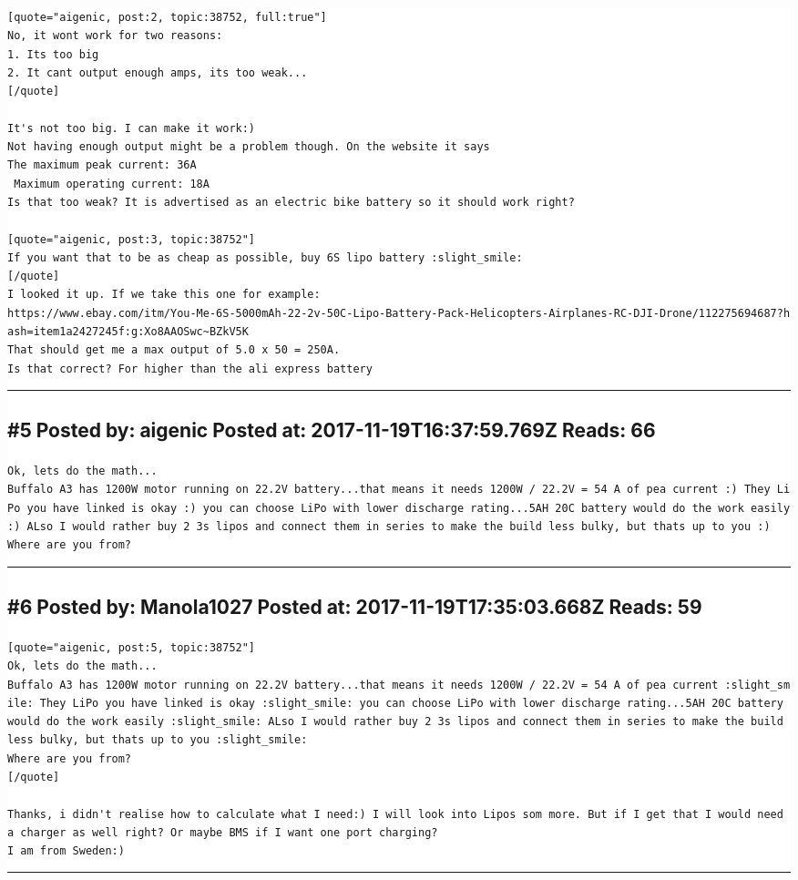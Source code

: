 ```
[quote="aigenic, post:2, topic:38752, full:true"]
No, it wont work for two reasons:
1. Its too big
2. It cant output enough amps, its too weak...
[/quote]

It's not too big. I can make it work:)
Not having enough output might be a problem though. On the website it says
The maximum peak current: 36A
 Maximum operating current: 18A
Is that too weak? It is advertised as an electric bike battery so it should work right?

[quote="aigenic, post:3, topic:38752"]
If you want that to be as cheap as possible, buy 6S lipo battery :slight_smile:
[/quote]
I looked it up. If we take this one for example:
https://www.ebay.com/itm/You-Me-6S-5000mAh-22-2v-50C-Lipo-Battery-Pack-Helicopters-Airplanes-RC-DJI-Drone/112275694687?hash=item1a2427245f:g:Xo8AAOSwc~BZkV5K
That should get me a max output of 5.0 x 50 = 250A.
Is that correct? For higher than the ali express battery
```

---
## \#5 Posted by: aigenic Posted at: 2017-11-19T16:37:59.769Z Reads: 66

```
Ok, lets do the math...
Buffalo A3 has 1200W motor running on 22.2V battery...that means it needs 1200W / 22.2V = 54 A of pea current :) They LiPo you have linked is okay :) you can choose LiPo with lower discharge rating...5AH 20C battery would do the work easily :) ALso I would rather buy 2 3s lipos and connect them in series to make the build less bulky, but thats up to you :) 
Where are you from?
```

---
## \#6 Posted by: Manola1027 Posted at: 2017-11-19T17:35:03.668Z Reads: 59

```
[quote="aigenic, post:5, topic:38752"]
Ok, lets do the math...
Buffalo A3 has 1200W motor running on 22.2V battery...that means it needs 1200W / 22.2V = 54 A of pea current :slight_smile: They LiPo you have linked is okay :slight_smile: you can choose LiPo with lower discharge rating...5AH 20C battery would do the work easily :slight_smile: ALso I would rather buy 2 3s lipos and connect them in series to make the build less bulky, but thats up to you :slight_smile: 
Where are you from?
[/quote]

Thanks, i didn't realise how to calculate what I need:) I will look into Lipos som more. But if I get that I would need a charger as well right? Or maybe BMS if I want one port charging? 
I am from Sweden:)
```

---